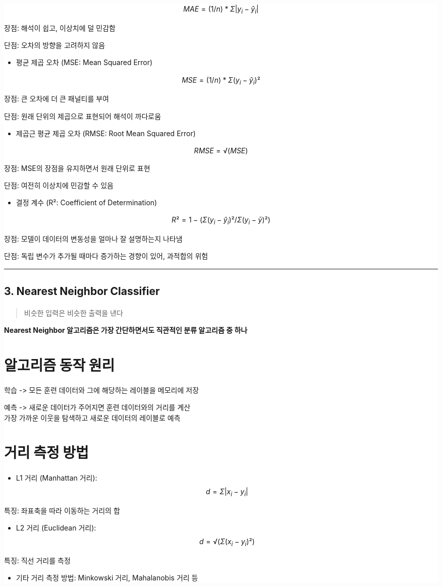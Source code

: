 $$MAE = (1/n) * Σ|y_i - ŷ_i|$$

장점: 해석이 쉽고, 이상치에 덜 민감함  

단점: 오차의 방향을 고려하지 않음

- 평균 제곱 오차 (MSE: Mean Squared Error)

$$MSE = (1/n) * Σ(y_i - ŷ_i)²$$

장점: 큰 오차에 더 큰 패널티를 부여

단점: 원래 단위의 제곱으로 표현되어 해석이 까다로움

- 제곱근 평균 제곱 오차 (RMSE: Root Mean Squared Error)

$$RMSE = √(MSE)$$

장점: MSE의 장점을 유지하면서 원래 단위로 표현

단점: 여전히 이상치에 민감할 수 있음

- 결정 계수 (R²: Coefficient of Determination)

$$R² = 1 - (Σ(y_i - ŷ_i)² / Σ(y_i - ȳ)²)$$

장점: 모델이 데이터의 변동성을 얼마나 잘 설명하는지 나타냄

단점: 독립 변수가 추가될 때마다 증가하는 경향이 있어, 과적합의 위험

---

## 3. Nearest Neighbor Classifier

> 비슷한 입력은 비슷한 출력을 낸다  

**Nearest Neighbor 알고리즘은 가장 간단하면서도 직관적인 분류 알고리즘 중 하나**

# 알고리즘 동작 원리

학습 -> 모든 훈련 데이터와 그에 해당하는 레이블을 메모리에 저장

예측 -> 새로운 데이터가 주어지면 훈련 데이터와의 거리를 계산  
가장 가까운 이웃을 탐색하고 새로운 데이터의 레이블로 예측

# 거리 측정 방법

- L1 거리 (Manhattan 거리):
$$d = Σ|x_i - y_i|$$

특징: 좌표축을 따라 이동하는 거리의 합

- L2 거리 (Euclidean 거리):
$$d = √(Σ(x_i - y_i)²)$$

특징: 직선 거리를 측정

- 기타 거리 측정 방법: Minkowski 거리, Mahalanobis 거리 등
